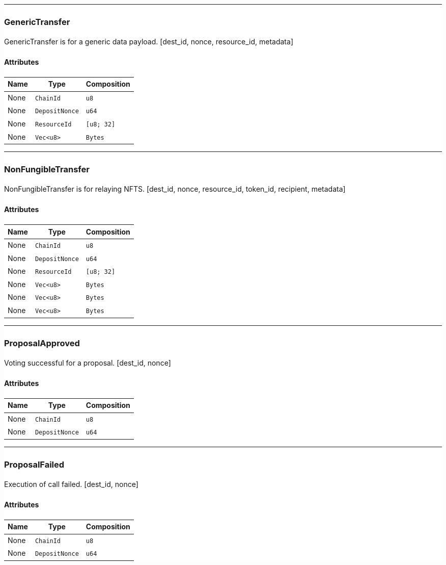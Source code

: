 ---------
### GenericTransfer
GenericTransfer is for a generic data payload. \[dest_id, nonce, resource_id, metadata\]
#### Attributes
| Name | Type | Composition
| -------- | -------- | -------- |
| None | `ChainId` | ```u8```
| None | `DepositNonce` | ```u64```
| None | `ResourceId` | ```[u8; 32]```
| None | `Vec<u8>` | ```Bytes```

---------
### NonFungibleTransfer
NonFungibleTransfer is for relaying NFTS. \[dest_id, nonce, resource_id, token_id, recipient, metadata\]
#### Attributes
| Name | Type | Composition
| -------- | -------- | -------- |
| None | `ChainId` | ```u8```
| None | `DepositNonce` | ```u64```
| None | `ResourceId` | ```[u8; 32]```
| None | `Vec<u8>` | ```Bytes```
| None | `Vec<u8>` | ```Bytes```
| None | `Vec<u8>` | ```Bytes```

---------
### ProposalApproved
Voting successful for a proposal. \[dest_id, nonce\]
#### Attributes
| Name | Type | Composition
| -------- | -------- | -------- |
| None | `ChainId` | ```u8```
| None | `DepositNonce` | ```u64```

---------
### ProposalFailed
Execution of call failed. \[dest_id, nonce\]
#### Attributes
| Name | Type | Composition
| -------- | -------- | -------- |
| None | `ChainId` | ```u8```
| None | `DepositNonce` | ```u64```
